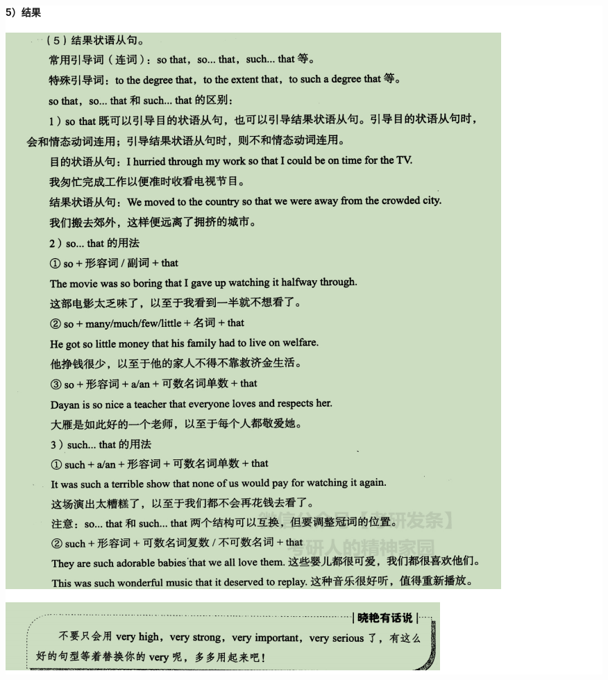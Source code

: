 #### 5）结果

![image-20221227170504081](./assets/image-20221227170504081.png)

![image-20221227170513645](./assets/image-20221227170513645.png)
